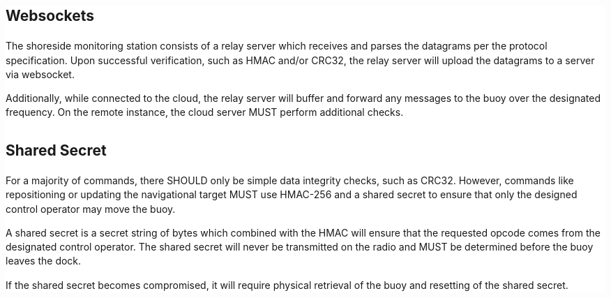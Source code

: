 ## Websockets

The shoreside monitoring station consists of a relay server which receives and parses the datagrams per the protocol specification. Upon successful verification, such as HMAC and/or CRC32, the relay server will upload the datagrams to a server via websocket.

Additionally, while connected to the cloud, the relay server will buffer and forward any messages to the buoy over the designated frequency. On the remote instance, the cloud server MUST perform additional checks.

## Shared Secret

For a majority of commands, there SHOULD only be simple data integrity checks, such as CRC32. However, commands like repositioning or updating the navigational target MUST use HMAC-256 and a shared secret to ensure that only the designed control operator may move the buoy.

A shared secret is a secret string of bytes which combined with the HMAC will ensure that the requested opcode comes from the designated control operator. The shared secret will never be transmitted on the radio and MUST be determined before the buoy leaves the dock.

If the shared secret becomes compromised, it will require physical retrieval of the buoy and resetting of the shared secret.
